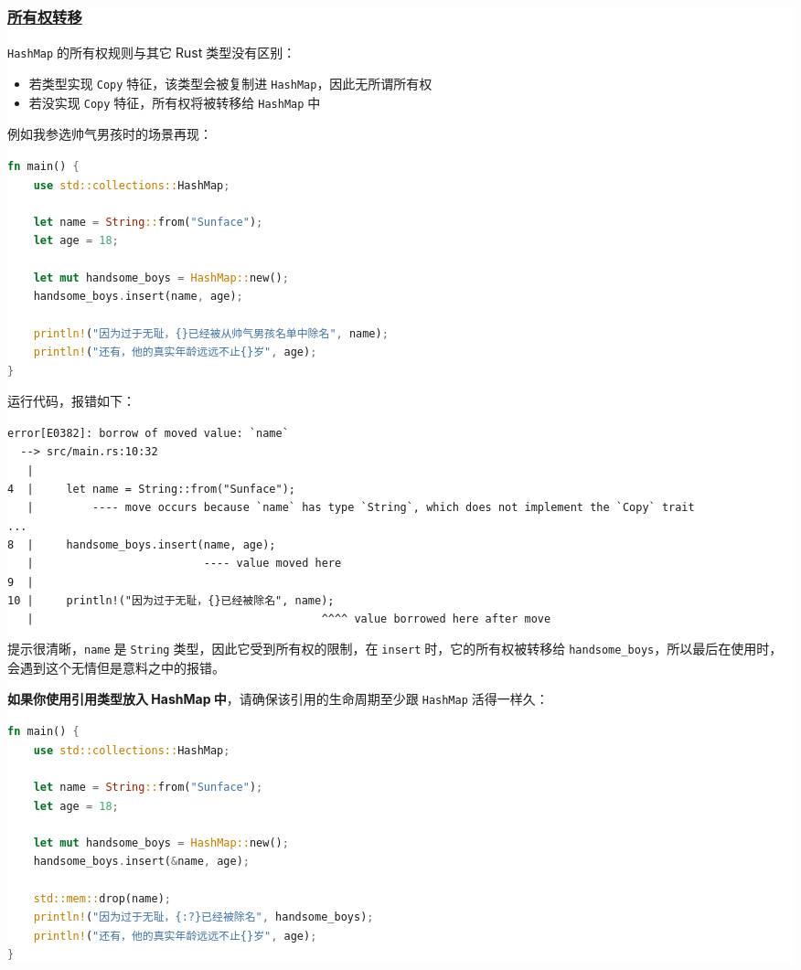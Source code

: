### [所有权转移](https://course.rs/basic/collections/hashmap.html#%E6%89%80%E6%9C%89%E6%9D%83%E8%BD%AC%E7%A7%BB) <a href="#suo-you-quan-zhuan-yi" id="suo-you-quan-zhuan-yi"></a>

`HashMap` 的所有权规则与其它 Rust 类型没有区别：

* 若类型实现 `Copy` 特征，该类型会被复制进 `HashMap`，因此无所谓所有权
* 若没实现 `Copy` 特征，所有权将被转移给 `HashMap` 中

例如我参选帅气男孩时的场景再现：

```rust
fn main() {
    use std::collections::HashMap;

    let name = String::from("Sunface");
    let age = 18;

    let mut handsome_boys = HashMap::new();
    handsome_boys.insert(name, age);

    println!("因为过于无耻，{}已经被从帅气男孩名单中除名", name);
    println!("还有，他的真实年龄远远不止{}岁", age);
}
```

运行代码，报错如下：

```console
error[E0382]: borrow of moved value: `name`
  --> src/main.rs:10:32
   |
4  |     let name = String::from("Sunface");
   |         ---- move occurs because `name` has type `String`, which does not implement the `Copy` trait
...
8  |     handsome_boys.insert(name, age);
   |                          ---- value moved here
9  |
10 |     println!("因为过于无耻，{}已经被除名", name);
   |                                            ^^^^ value borrowed here after move
```

提示很清晰，`name` 是 `String` 类型，因此它受到所有权的限制，在 `insert` 时，它的所有权被转移给 `handsome_boys`，所以最后在使用时，会遇到这个无情但是意料之中的报错。

**如果你使用引用类型放入 HashMap 中**，请确保该引用的生命周期至少跟 `HashMap` 活得一样久：

```rust
fn main() {
    use std::collections::HashMap;

    let name = String::from("Sunface");
    let age = 18;

    let mut handsome_boys = HashMap::new();
    handsome_boys.insert(&name, age);

    std::mem::drop(name);
    println!("因为过于无耻，{:?}已经被除名", handsome_boys);
    println!("还有，他的真实年龄远远不止{}岁", age);
}
```
